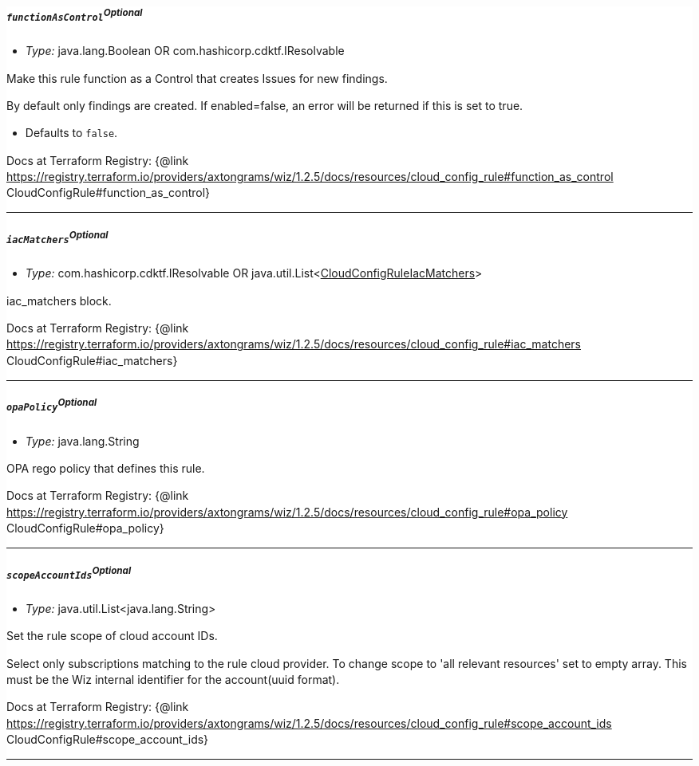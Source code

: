 ##### `functionAsControl`<sup>Optional</sup> <a name="functionAsControl" id="rhizo-co-terraform-provider-wiz.cloudConfigRule.CloudConfigRule.Initializer.parameter.functionAsControl"></a>

- *Type:* java.lang.Boolean OR com.hashicorp.cdktf.IResolvable

Make this rule function as a Control that creates Issues for new findings.

By default only findings are created. If enabled=false, an error will be returned if this is set to true.
- Defaults to `false`.

Docs at Terraform Registry: {@link https://registry.terraform.io/providers/axtongrams/wiz/1.2.5/docs/resources/cloud_config_rule#function_as_control CloudConfigRule#function_as_control}

---

##### `iacMatchers`<sup>Optional</sup> <a name="iacMatchers" id="rhizo-co-terraform-provider-wiz.cloudConfigRule.CloudConfigRule.Initializer.parameter.iacMatchers"></a>

- *Type:* com.hashicorp.cdktf.IResolvable OR java.util.List<<a href="#rhizo-co-terraform-provider-wiz.cloudConfigRule.CloudConfigRuleIacMatchers">CloudConfigRuleIacMatchers</a>>

iac_matchers block.

Docs at Terraform Registry: {@link https://registry.terraform.io/providers/axtongrams/wiz/1.2.5/docs/resources/cloud_config_rule#iac_matchers CloudConfigRule#iac_matchers}

---

##### `opaPolicy`<sup>Optional</sup> <a name="opaPolicy" id="rhizo-co-terraform-provider-wiz.cloudConfigRule.CloudConfigRule.Initializer.parameter.opaPolicy"></a>

- *Type:* java.lang.String

OPA rego policy that defines this rule.

Docs at Terraform Registry: {@link https://registry.terraform.io/providers/axtongrams/wiz/1.2.5/docs/resources/cloud_config_rule#opa_policy CloudConfigRule#opa_policy}

---

##### `scopeAccountIds`<sup>Optional</sup> <a name="scopeAccountIds" id="rhizo-co-terraform-provider-wiz.cloudConfigRule.CloudConfigRule.Initializer.parameter.scopeAccountIds"></a>

- *Type:* java.util.List<java.lang.String>

Set the rule scope of cloud account IDs.

Select only subscriptions matching to the rule cloud provider. To change scope to 'all relevant resources' set to empty array. This must be the Wiz internal identifier for the account(uuid format).

Docs at Terraform Registry: {@link https://registry.terraform.io/providers/axtongrams/wiz/1.2.5/docs/resources/cloud_config_rule#scope_account_ids CloudConfigRule#scope_account_ids}

---